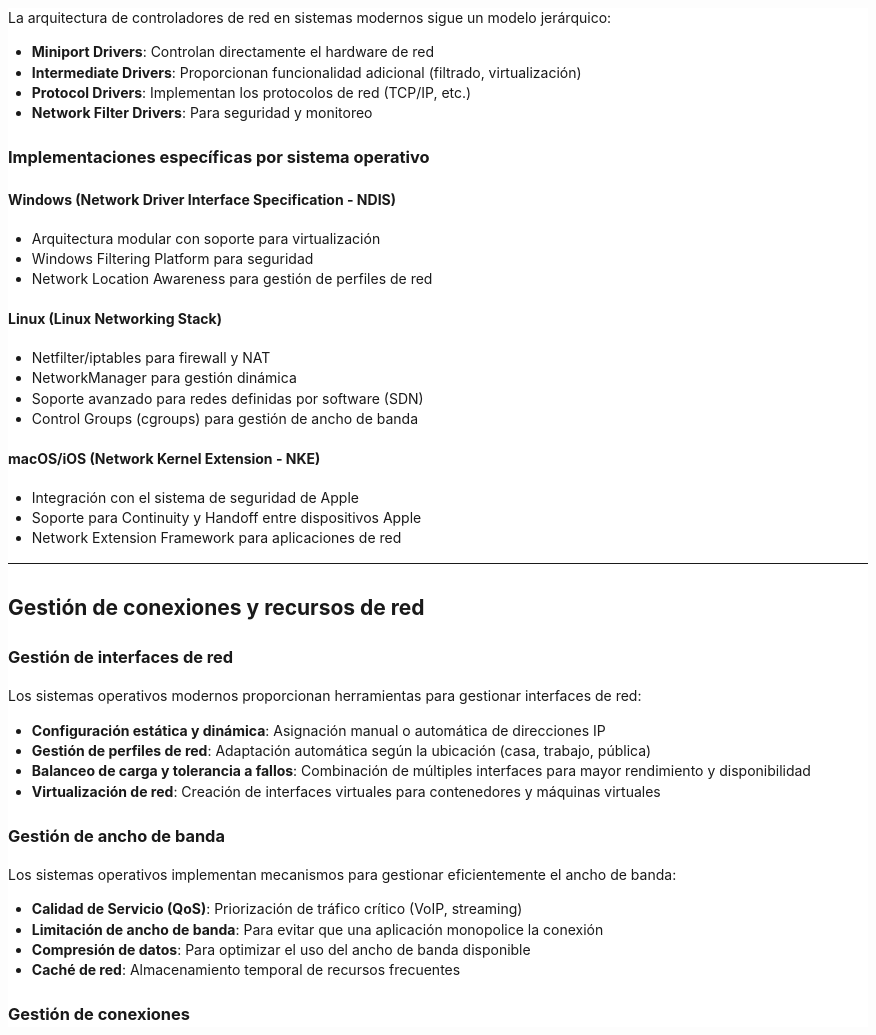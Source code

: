 La arquitectura de controladores de red en sistemas modernos sigue un modelo jerárquico:

- **Miniport Drivers**: Controlan directamente el hardware de red
- **Intermediate Drivers**: Proporcionan funcionalidad adicional (filtrado, virtualización)
- **Protocol Drivers**: Implementan los protocolos de red (TCP/IP, etc.)
- **Network Filter Drivers**: Para seguridad y monitoreo

### Implementaciones específicas por sistema operativo

#### Windows (Network Driver Interface Specification - NDIS)
- Arquitectura modular con soporte para virtualización
- Windows Filtering Platform para seguridad
- Network Location Awareness para gestión de perfiles de red

#### Linux (Linux Networking Stack)
- Netfilter/iptables para firewall y NAT
- NetworkManager para gestión dinámica
- Soporte avanzado para redes definidas por software (SDN)
- Control Groups (cgroups) para gestión de ancho de banda

#### macOS/iOS (Network Kernel Extension - NKE)
- Integración con el sistema de seguridad de Apple
- Soporte para Continuity y Handoff entre dispositivos Apple
- Network Extension Framework para aplicaciones de red

---

## Gestión de conexiones y recursos de red

### Gestión de interfaces de red

Los sistemas operativos modernos proporcionan herramientas para gestionar interfaces de red:

- **Configuración estática y dinámica**: Asignación manual o automática de direcciones IP
- **Gestión de perfiles de red**: Adaptación automática según la ubicación (casa, trabajo, pública)
- **Balanceo de carga y tolerancia a fallos**: Combinación de múltiples interfaces para mayor rendimiento y disponibilidad
- **Virtualización de red**: Creación de interfaces virtuales para contenedores y máquinas virtuales

### Gestión de ancho de banda

Los sistemas operativos implementan mecanismos para gestionar eficientemente el ancho de banda:

- **Calidad de Servicio (QoS)**: Priorización de tráfico crítico (VoIP, streaming)
- **Limitación de ancho de banda**: Para evitar que una aplicación monopolice la conexión
- **Compresión de datos**: Para optimizar el uso del ancho de banda disponible
- **Caché de red**: Almacenamiento temporal de recursos frecuentes

### Gestión de conexiones
